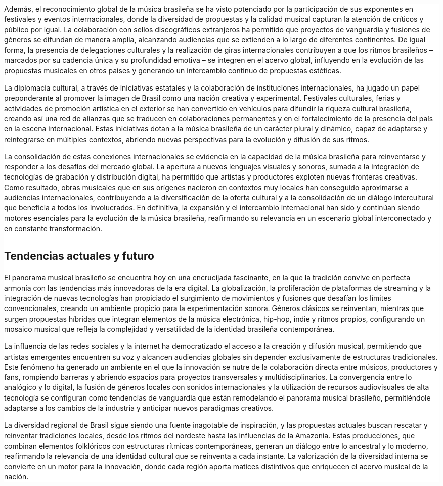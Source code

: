Además, el reconocimiento global de la música brasileña se ha visto potenciado por la participación de sus exponentes en festivales y eventos internacionales, donde la diversidad de propuestas y la calidad musical capturan la atención de críticos y público por igual. La colaboración con sellos discográficos extranjeros ha permitido que proyectos de vanguardia y fusiones de géneros se difundan de manera amplia, alcanzando audiencias que se extienden a lo largo de diferentes continentes. De igual forma, la presencia de delegaciones culturales y la realización de giras internacionales contribuyen a que los ritmos brasileños – marcados por su cadencia única y su profundidad emotiva – se integren en el acervo global, influyendo en la evolución de las propuestas musicales en otros países y generando un intercambio continuo de propuestas estéticas.

La diplomacia cultural, a través de iniciativas estatales y la colaboración de instituciones internacionales, ha jugado un papel preponderante al promover la imagen de Brasil como una nación creativa y experimental. Festivales culturales, ferias y actividades de promoción artística en el exterior se han convertido en vehículos para difundir la riqueza cultural brasileña, creando así una red de alianzas que se traducen en colaboraciones permanentes y en el fortalecimiento de la presencia del país en la escena internacional. Estas iniciativas dotan a la música brasileña de un carácter plural y dinámico, capaz de adaptarse y reintegrarse en múltiples contextos, abriendo nuevas perspectivas para la evolución y difusión de sus ritmos.

La consolidación de estas conexiones internacionales se evidencia en la capacidad de la música brasileña para reinventarse y responder a los desafíos del mercado global. La apertura a nuevos lenguajes visuales y sonoros, sumada a la integración de tecnologías de grabación y distribución digital, ha permitido que artistas y productores exploten nuevas fronteras creativas. Como resultado, obras musicales que en sus orígenes nacieron en contextos muy locales han conseguido aproximarse a audiencias internacionales, contribuyendo a la diversificación de la oferta cultural y a la consolidación de un diálogo intercultural que beneficia a todos los involucrados. En definitiva, la expansión y el intercambio internacional han sido y continúan siendo motores esenciales para la evolución de la música brasileña, reafirmando su relevancia en un escenario global interconectado y en constante transformación.


## Tendencias actuales y futuro

El panorama musical brasileño se encuentra hoy en una encrucijada fascinante, en la que la tradición convive en perfecta armonía con las tendencias más innovadoras de la era digital. La globalización, la proliferación de plataformas de streaming y la integración de nuevas tecnologías han propiciado el surgimiento de movimientos y fusiones que desafían los límites convencionales, creando un ambiente propicio para la experimentación sonora. Géneros clásicos se reinventan, mientras que surgen propuestas híbridas que integran elementos de la música electrónica, hip-hop, indie y ritmos propios, configurando un mosaico musical que refleja la complejidad y versatilidad de la identidad brasileña contemporánea.

La influencia de las redes sociales y la internet ha democratizado el acceso a la creación y difusión musical, permitiendo que artistas emergentes encuentren su voz y alcancen audiencias globales sin depender exclusivamente de estructuras tradicionales. Este fenómeno ha generado un ambiente en el que la innovación se nutre de la colaboración directa entre músicos, productores y fans, rompiendo barreras y abriendo espacios para proyectos transversales y multidisciplinarios. La convergencia entre lo analógico y lo digital, la fusión de géneros locales con sonidos internacionales y la utilización de recursos audiovisuales de alta tecnología se configuran como tendencias de vanguardia que están remodelando el panorama musical brasileño, permitiéndole adaptarse a los cambios de la industria y anticipar nuevos paradigmas creativos.

La diversidad regional de Brasil sigue siendo una fuente inagotable de inspiración, y las propuestas actuales buscan rescatar y reinventar tradiciones locales, desde los ritmos del nordeste hasta las influencias de la Amazonía. Estas producciones, que combinan elementos folklóricos con estructuras rítmicas contemporáneas, generan un diálogo entre lo ancestral y lo moderno, reafirmando la relevancia de una identidad cultural que se reinventa a cada instante. La valorización de la diversidad interna se convierte en un motor para la innovación, donde cada región aporta matices distintivos que enriquecen el acervo musical de la nación.
